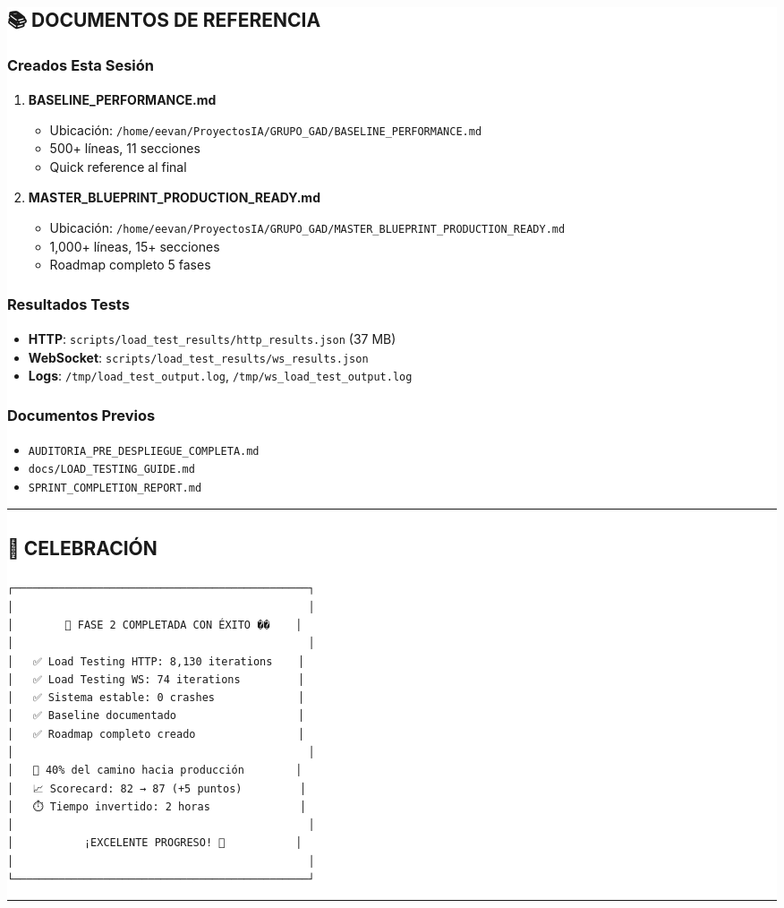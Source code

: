 
## 📚 DOCUMENTOS DE REFERENCIA

### Creados Esta Sesión

1. **BASELINE_PERFORMANCE.md** 
   - Ubicación: `/home/eevan/ProyectosIA/GRUPO_GAD/BASELINE_PERFORMANCE.md`
   - 500+ líneas, 11 secciones
   - Quick reference al final

2. **MASTER_BLUEPRINT_PRODUCTION_READY.md**
   - Ubicación: `/home/eevan/ProyectosIA/GRUPO_GAD/MASTER_BLUEPRINT_PRODUCTION_READY.md`
   - 1,000+ líneas, 15+ secciones
   - Roadmap completo 5 fases

### Resultados Tests

- **HTTP**: `scripts/load_test_results/http_results.json` (37 MB)
- **WebSocket**: `scripts/load_test_results/ws_results.json`
- **Logs**: `/tmp/load_test_output.log`, `/tmp/ws_load_test_output.log`

### Documentos Previos

- `AUDITORIA_PRE_DESPLIEGUE_COMPLETA.md`
- `docs/LOAD_TESTING_GUIDE.md`
- `SPRINT_COMPLETION_REPORT.md`

---

## 🎉 CELEBRACIÓN

```
┌──────────────────────────────────────────────┐
│                                              │
│        🎊 FASE 2 COMPLETADA CON ÉXITO ��    │
│                                              │
│   ✅ Load Testing HTTP: 8,130 iterations    │
│   ✅ Load Testing WS: 74 iterations         │
│   ✅ Sistema estable: 0 crashes             │
│   ✅ Baseline documentado                   │
│   ✅ Roadmap completo creado                │
│                                              │
│   🚀 40% del camino hacia producción        │
│   📈 Scorecard: 82 → 87 (+5 puntos)         │
│   ⏱️ Tiempo invertido: 2 horas              │
│                                              │
│           ¡EXCELENTE PROGRESO! 👏           │
│                                              │
└──────────────────────────────────────────────┘
```

---
